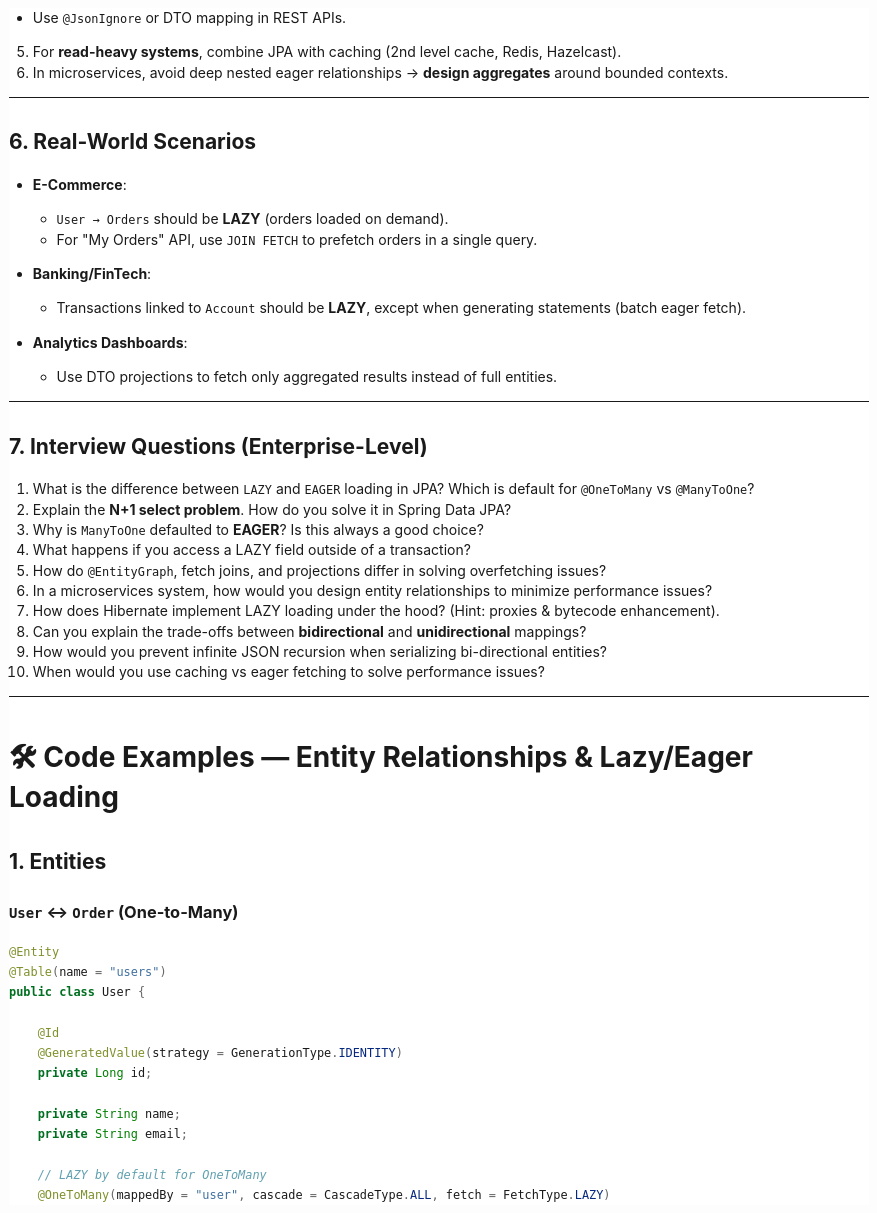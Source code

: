    * Use `@JsonIgnore` or DTO mapping in REST APIs.
5. For **read-heavy systems**, combine JPA with caching (2nd level cache, Redis, Hazelcast).
6. In microservices, avoid deep nested eager relationships → **design aggregates** around bounded contexts.

---

## 6. Real-World Scenarios

* **E-Commerce**:

  * `User → Orders` should be **LAZY** (orders loaded on demand).
  * For "My Orders" API, use `JOIN FETCH` to prefetch orders in a single query.

* **Banking/FinTech**:

  * Transactions linked to `Account` should be **LAZY**, except when generating statements (batch eager fetch).

* **Analytics Dashboards**:

  * Use DTO projections to fetch only aggregated results instead of full entities.

---

## 7. Interview Questions (Enterprise-Level)

1. What is the difference between `LAZY` and `EAGER` loading in JPA? Which is default for `@OneToMany` vs `@ManyToOne`?
2. Explain the **N+1 select problem**. How do you solve it in Spring Data JPA?
3. Why is `ManyToOne` defaulted to **EAGER**? Is this always a good choice?
4. What happens if you access a LAZY field outside of a transaction?
5. How do `@EntityGraph`, fetch joins, and projections differ in solving overfetching issues?
6. In a microservices system, how would you design entity relationships to minimize performance issues?
7. How does Hibernate implement LAZY loading under the hood? (Hint: proxies & bytecode enhancement).
8. Can you explain the trade-offs between **bidirectional** and **unidirectional** mappings?
9. How would you prevent infinite JSON recursion when serializing bi-directional entities?
10. When would you use caching vs eager fetching to solve performance issues?

---



# 🛠 Code Examples — Entity Relationships & Lazy/Eager Loading

## 1. Entities

### `User` ↔ `Order` (One-to-Many)

```java
@Entity
@Table(name = "users")
public class User {

    @Id
    @GeneratedValue(strategy = GenerationType.IDENTITY)
    private Long id;

    private String name;
    private String email;

    // LAZY by default for OneToMany
    @OneToMany(mappedBy = "user", cascade = CascadeType.ALL, fetch = FetchType.LAZY)
```